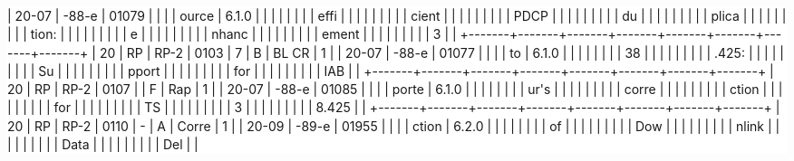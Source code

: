 | 20-07 | -88-e | 01079 |       |       |       | ource | 6.1.0 |
|       |       |       |       |       |       | effi  |       |
|       |       |       |       |       |       | cient |       |
|       |       |       |       |       |       | PDCP  |       |
|       |       |       |       |       |       | du    |       |
|       |       |       |       |       |       | plica |       |
|       |       |       |       |       |       | tion: |       |
|       |       |       |       |       |       | e     |       |
|       |       |       |       |       |       | nhanc |       |
|       |       |       |       |       |       | ement |       |
|       |       |       |       |       |       | 3     |       |
+-------+-------+-------+-------+-------+-------+-------+-------+
| 20    | RP    | RP-2  | 0103  | 7     | B     | BL CR | 1     |
| 20-07 | -88-e | 01077 |       |       |       | to    | 6.1.0 |
|       |       |       |       |       |       | 38    |       |
|       |       |       |       |       |       | .425: |       |
|       |       |       |       |       |       | Su    |       |
|       |       |       |       |       |       | pport |       |
|       |       |       |       |       |       | for   |       |
|       |       |       |       |       |       | IAB   |       |
+-------+-------+-------+-------+-------+-------+-------+-------+
| 20    | RP    | RP-2  | 0107  |       | F     | Rap   | 1     |
| 20-07 | -88-e | 01085 |       |       |       | porte | 6.1.0 |
|       |       |       |       |       |       | ur\'s |       |
|       |       |       |       |       |       | corre |       |
|       |       |       |       |       |       | ction |       |
|       |       |       |       |       |       | for   |       |
|       |       |       |       |       |       | TS    |       |
|       |       |       |       |       |       | 3     |       |
|       |       |       |       |       |       | 8.425 |       |
+-------+-------+-------+-------+-------+-------+-------+-------+
| 20    | RP    | RP-2  | 0110  | \-    | A     | Corre | 1     |
| 20-09 | -89-e | 01955 |       |       |       | ction | 6.2.0 |
|       |       |       |       |       |       | of    |       |
|       |       |       |       |       |       | Dow   |       |
|       |       |       |       |       |       | nlink |       |
|       |       |       |       |       |       | Data  |       |
|       |       |       |       |       |       | Del   |       |
